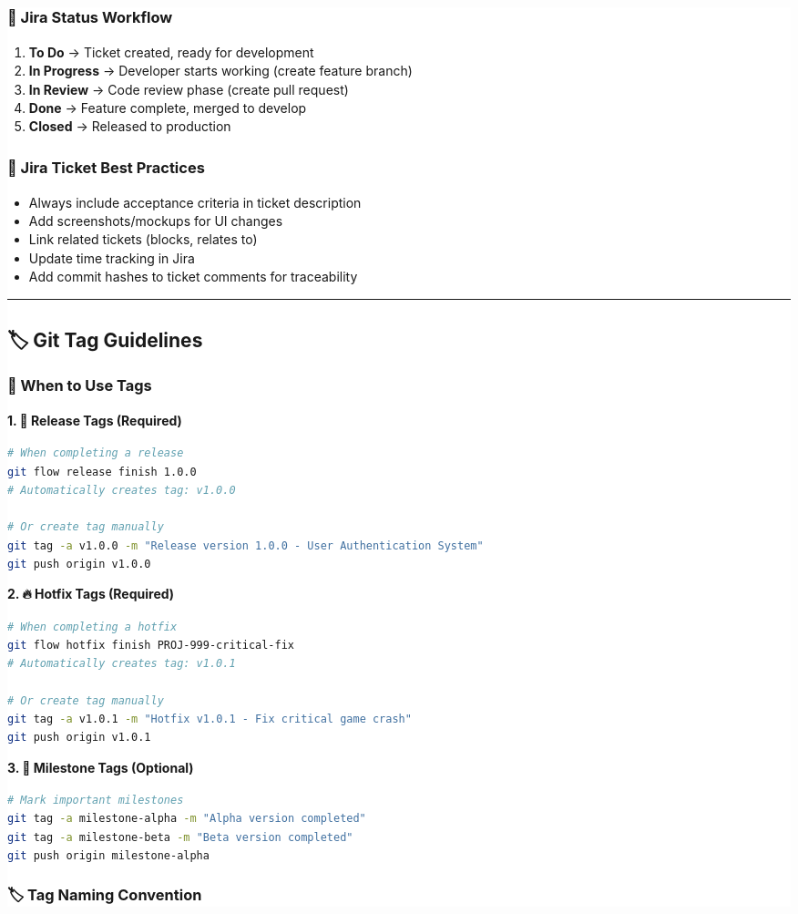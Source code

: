 ### 🔄 Jira Status Workflow
1. **To Do** → Ticket created, ready for development
2. **In Progress** → Developer starts working (create feature branch)
3. **In Review** → Code review phase (create pull request)
4. **Done** → Feature complete, merged to develop
5. **Closed** → Released to production

### 📝 Jira Ticket Best Practices
- Always include acceptance criteria in ticket description
- Add screenshots/mockups for UI changes
- Link related tickets (blocks, relates to)
- Update time tracking in Jira
- Add commit hashes to ticket comments for traceability

---

## 🏷️ Git Tag Guidelines

### 📅 When to Use Tags

**1. 🚀 Release Tags (Required)**
```bash
# When completing a release
git flow release finish 1.0.0
# Automatically creates tag: v1.0.0

# Or create tag manually
git tag -a v1.0.0 -m "Release version 1.0.0 - User Authentication System"
git push origin v1.0.0
```

**2. 🔥 Hotfix Tags (Required)**
```bash
# When completing a hotfix
git flow hotfix finish PROJ-999-critical-fix
# Automatically creates tag: v1.0.1

# Or create tag manually
git tag -a v1.0.1 -m "Hotfix v1.0.1 - Fix critical game crash"
git push origin v1.0.1
```

**3. 🎯 Milestone Tags (Optional)**
```bash
# Mark important milestones
git tag -a milestone-alpha -m "Alpha version completed"
git tag -a milestone-beta -m "Beta version completed"
git push origin milestone-alpha
```

### 🏷️ Tag Naming Convention
